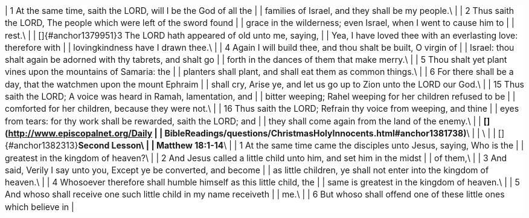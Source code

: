 | 1 At the same time, saith the LORD, will I be the God of all the      |
| families of Israel, and they shall be my people.\                     |
| 2 Thus saith the LORD, The people which were left of the sword found  |
| grace in the wilderness; even Israel, when I went to cause him to     |
| rest.\                                                                |
| []{#anchor1379951}3 The LORD hath appeared of old unto me, saying,    |
| Yea, I have loved thee with an everlasting love: therefore with       |
| lovingkindness have I drawn thee.\                                    |
| 4 Again I will build thee, and thou shalt be built, O virgin of       |
| Israel: thou shalt again be adorned with thy tabrets, and shalt go    |
| forth in the dances of them that make merry.\                         |
| 5 Thou shalt yet plant vines upon the mountains of Samaria: the       |
| planters shall plant, and shall eat them as common things.\           |
| 6 For there shall be a day, that the watchmen upon the mount Ephraim  |
| shall cry, Arise ye, and let us go up to Zion unto the LORD our God.\ |
| 15 Thus saith the LORD; A voice was heard in Ramah, lamentation, and  |
| bitter weeping; Rahel weeping for her children refused to be          |
| comforted for her children, because they were not.\                   |
| 16 Thus saith the LORD; Refrain thy voice from weeping, and thine     |
| eyes from tears: for thy work shall be rewarded, saith the LORD; and  |
| they shall come again from the land of the enemy.\                    |
| **[](http://www.episcopalnet.org/Daily                                |
| BibleReadings/questions/ChristmasHolyInnocents.html#anchor1381738)**\ |
| \                                                                     |
| []{#anchor1382313}**Second Lesson\                                    |
| Matthew 18:1-14**\                                                    |
| 1 At the same time came the disciples unto Jesus, saying, Who is the  |
| greatest in the kingdom of heaven?\                                   |
| 2 And Jesus called a little child unto him, and set him in the midst  |
| of them,\                                                             |
| 3 And said, Verily I say unto you, Except ye be converted, and become |
| as little children, ye shall not enter into the kingdom of heaven.\   |
| 4 Whosoever therefore shall humble himself as this little child, the  |
| same is greatest in the kingdom of heaven.\                           |
| 5 And whoso shall receive one such little child in my name receiveth  |
| me.\                                                                  |
| 6 But whoso shall offend one of these little ones which believe in    |